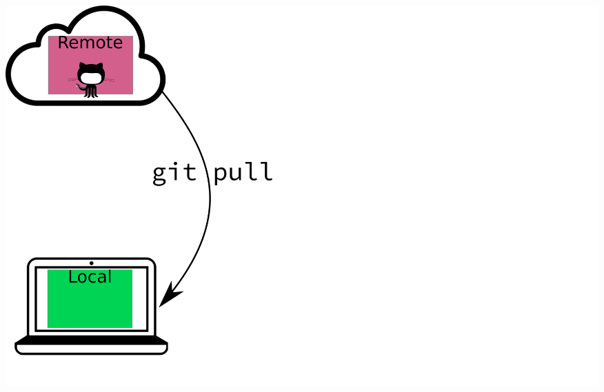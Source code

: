 <img alt="git pull copies the version of the project on GitHub to your computer" src="image/git_pull_diagram.png" width = "45%"/>
